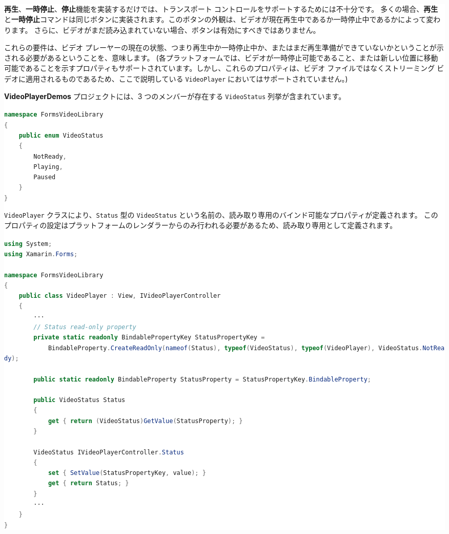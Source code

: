 **再生**、**一時停止**、**停止**機能を実装するだけでは、トランスポート コントロールをサポートするためには不十分です。 多くの場合、**再生**と**一時停止**コマンドは同じボタンに実装されます。このボタンの外観は、ビデオが現在再生中であるか一時停止中であるかによって変わります。 さらに、ビデオがまだ読み込まれていない場合、ボタンは有効にすべきではありません。

これらの要件は、ビデオ プレーヤーの現在の状態、つまり再生中か一時停止中か、またはまだ再生準備ができていないかということが示される必要があるということを、意味します。 (各プラットフォームでは、ビデオが一時停止可能であること、または新しい位置に移動可能であることを示すプロパティもサポートされています。しかし、これらのプロパティは、ビデオ ファイルではなくストリーミング ビデオに適用されるものであるため、ここで説明している `VideoPlayer` においてはサポートされていません。)

**VideoPlayerDemos** プロジェクトには、3 つのメンバーが存在する `VideoStatus` 列挙が含まれています。

```csharp
namespace FormsVideoLibrary
{
    public enum VideoStatus
    {
        NotReady,
        Playing,
        Paused
    }
}
```

`VideoPlayer` クラスにより、`Status` 型の `VideoStatus` という名前の、読み取り専用のバインド可能なプロパティが定義されます。 このプロパティの設定はプラットフォームのレンダラーからのみ行われる必要があるため、読み取り専用として定義されます。

```csharp
using System;
using Xamarin.Forms;

namespace FormsVideoLibrary
{
    public class VideoPlayer : View, IVideoPlayerController
    {
        ···
        // Status read-only property
        private static readonly BindablePropertyKey StatusPropertyKey =
            BindableProperty.CreateReadOnly(nameof(Status), typeof(VideoStatus), typeof(VideoPlayer), VideoStatus.NotReady);

        public static readonly BindableProperty StatusProperty = StatusPropertyKey.BindableProperty;

        public VideoStatus Status
        {
            get { return (VideoStatus)GetValue(StatusProperty); }
        }

        VideoStatus IVideoPlayerController.Status
        {
            set { SetValue(StatusPropertyKey, value); }
            get { return Status; }
        }
        ···
    }
}
```
